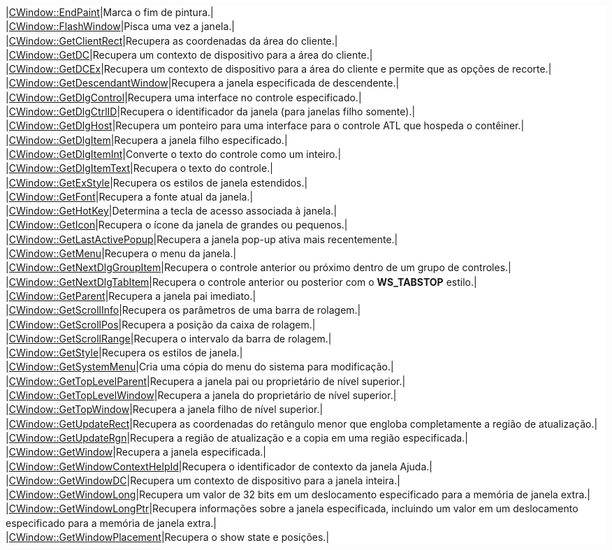 |[CWindow::EndPaint](#endpaint)|Marca o fim de pintura.|  
|[CWindow::FlashWindow](#flashwindow)|Pisca uma vez a janela.|  
|[CWindow::GetClientRect](#getclientrect)|Recupera as coordenadas da área do cliente.|  
|[CWindow::GetDC](#getdc)|Recupera um contexto de dispositivo para a área do cliente.|  
|[CWindow::GetDCEx](#getdcex)|Recupera um contexto de dispositivo para a área do cliente e permite que as opções de recorte.|  
|[CWindow::GetDescendantWindow](#getdescendantwindow)|Recupera a janela especificada de descendente.|  
|[CWindow::GetDlgControl](#getdlgcontrol)|Recupera uma interface no controle especificado.|  
|[CWindow::GetDlgCtrlID](#getdlgctrlid)|Recupera o identificador da janela (para janelas filho somente).|  
|[CWindow::GetDlgHost](#getdlghost)|Recupera um ponteiro para uma interface para o controle ATL que hospeda o contêiner.|  
|[CWindow::GetDlgItem](#getdlgitem)|Recupera a janela filho especificado.|  
|[CWindow::GetDlgItemInt](#getdlgitemint)|Converte o texto do controle como um inteiro.|  
|[CWindow::GetDlgItemText](#getdlgitemtext)|Recupera o texto do controle.|  
|[CWindow::GetExStyle](#getexstyle)|Recupera os estilos de janela estendidos.|  
|[CWindow::GetFont](#getfont)|Recupera a fonte atual da janela.|  
|[CWindow::GetHotKey](#gethotkey)|Determina a tecla de acesso associada à janela.|  
|[CWindow::GetIcon](#geticon)|Recupera o ícone da janela de grandes ou pequenos.|  
|[CWindow::GetLastActivePopup](#getlastactivepopup)|Recupera a janela pop-up ativa mais recentemente.|  
|[CWindow::GetMenu](#getmenu)|Recupera o menu da janela.|  
|[CWindow::GetNextDlgGroupItem](#getnextdlggroupitem)|Recupera o controle anterior ou próximo dentro de um grupo de controles.|  
|[CWindow::GetNextDlgTabItem](#getnextdlgtabitem)|Recupera o controle anterior ou posterior com o **WS_TABSTOP** estilo.|  
|[CWindow::GetParent](#getparent)|Recupera a janela pai imediato.|  
|[CWindow::GetScrollInfo](#getscrollinfo)|Recupera os parâmetros de uma barra de rolagem.|  
|[CWindow::GetScrollPos](#getscrollpos)|Recupera a posição da caixa de rolagem.|  
|[CWindow::GetScrollRange](#getscrollrange)|Recupera o intervalo da barra de rolagem.|  
|[CWindow::GetStyle](#getstyle)|Recupera os estilos de janela.|  
|[CWindow::GetSystemMenu](#getsystemmenu)|Cria uma cópia do menu do sistema para modificação.|  
|[CWindow::GetTopLevelParent](#gettoplevelparent)|Recupera a janela pai ou proprietário de nível superior.|  
|[CWindow::GetTopLevelWindow](#gettoplevelwindow)|Recupera a janela do proprietário de nível superior.|  
|[CWindow::GetTopWindow](#gettopwindow)|Recupera a janela filho de nível superior.|  
|[CWindow::GetUpdateRect](#getupdaterect)|Recupera as coordenadas do retângulo menor que engloba completamente a região de atualização.|  
|[CWindow::GetUpdateRgn](#getupdatergn)|Recupera a região de atualização e a copia em uma região especificada.|  
|[CWindow::GetWindow](#getwindow)|Recupera a janela especificada.|  
|[CWindow::GetWindowContextHelpId](#getwindowcontexthelpid)|Recupera o identificador de contexto da janela Ajuda.|  
|[CWindow::GetWindowDC](#getwindowdc)|Recupera um contexto de dispositivo para a janela inteira.|  
|[CWindow::GetWindowLong](#getwindowlong)|Recupera um valor de 32 bits em um deslocamento especificado para a memória de janela extra.|  
|[CWindow::GetWindowLongPtr](#getwindowlongptr)|Recupera informações sobre a janela especificada, incluindo um valor em um deslocamento especificado para a memória de janela extra.|  
|[CWindow::GetWindowPlacement](#getwindowplacement)|Recupera o show state e posições.|  